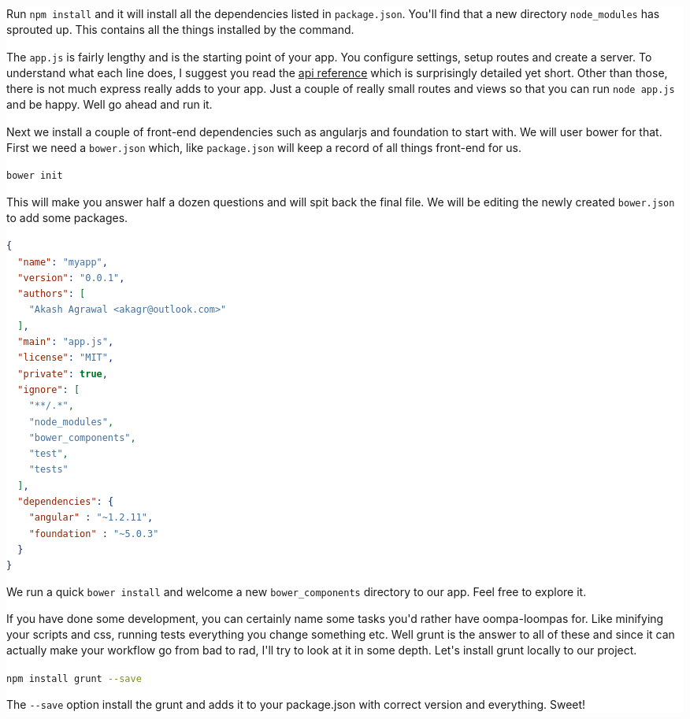 Run `npm install` and it will install all the dependencies listed in `package.json`. You'll find that a new directory `node_modules` has sprouted up. This contains all the things installed by the command.

The `app.js` is fairly lengthy and is the starting point of your app. You configure settings, setup routes and create a server. To understand what each line does, I suggest you read the [api reference](http://expressjs.com/api.html) which is surprisingly detailed yet short. Other than those, there is not much express really adds to your app. Just a couple of really small routes and views so that you can run `node app.js` and be happy. Well go ahead and run it.

Next we install a couple of front-end dependencies such as angularjs and foundation to start with. We will user bower for that. First we need a `bower.json` which, like `package.json` will keep a record of all things front-end for us.

``` bash
bower init
```
This will make you answer half a dozen questions and will spit back the final file. We will be editing the newly created `bower.json` to add some packages.

```json bower.json
{
  "name": "myapp",
  "version": "0.0.1",
  "authors": [
    "Akash Agrawal <akagr@outlook.com>"
  ],
  "main": "app.js",
  "license": "MIT",
  "private": true,
  "ignore": [
    "**/.*",
    "node_modules",
    "bower_components",
    "test",
    "tests"
  ],
  "dependencies": {
    "angular" : "~1.2.11",
    "foundation" : "~5.0.3"
  }
}
```
We run a quick `bower install` and welcome a new `bower_components` directory to our app. Feel free to explore it.

If you have done some development, you can certainly name some tasks you'd rather have oompa-loompas for. Like minifying your scripts and css, running tests everything you change something etc. Well grunt is the answer to all of these and since it can actually make your workflow go from bad to rad, I'll try to look at it in some depth. Let's install grunt locally to our project.

```bash
npm install grunt --save
```
The `--save` option install the grunt and adds it to your package.json with correct version and everything. Sweet!
